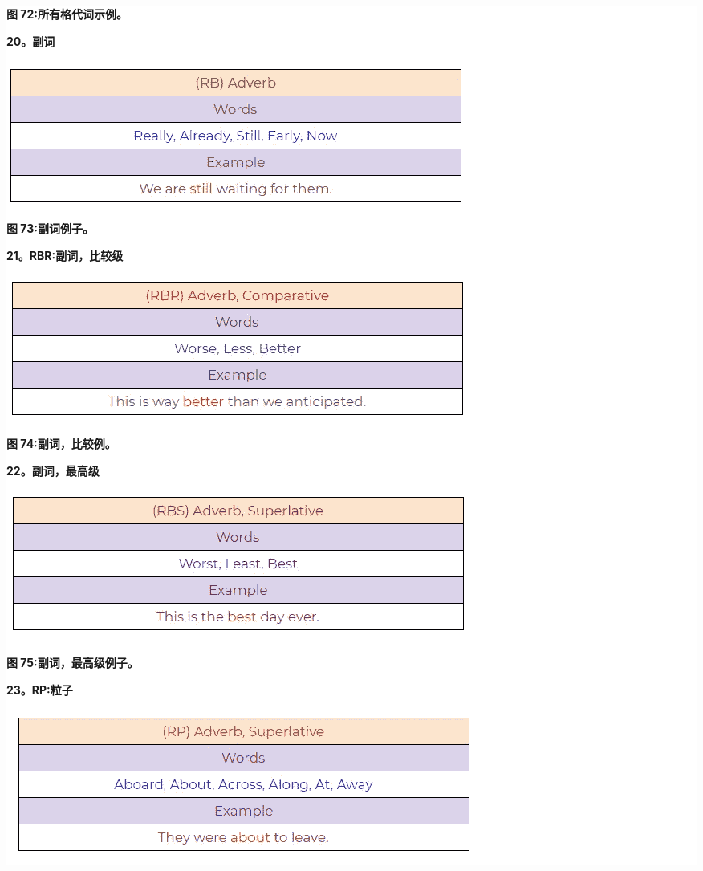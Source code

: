 **图 72:所有格代词示例。**

**20。副词**

**![](img/b8d39757712ef9acba781f4bbab5cde3.png)**

**图 73:副词例子。**

****21。RBR:副词，比较级****

**![](img/c8fd1bc5850cc74cf545d71ec4e86759.png)**

**图 74:副词，比较例。**

****22。副词，最高级****

**![](img/fd41f3b28dd3d05a2cd9b8807d009329.png)**

**图 75:副词，最高级例子。**

****23。RP:粒子****

**![](img/7c7148bfb62807c8990c63e74b279f16.png)**
